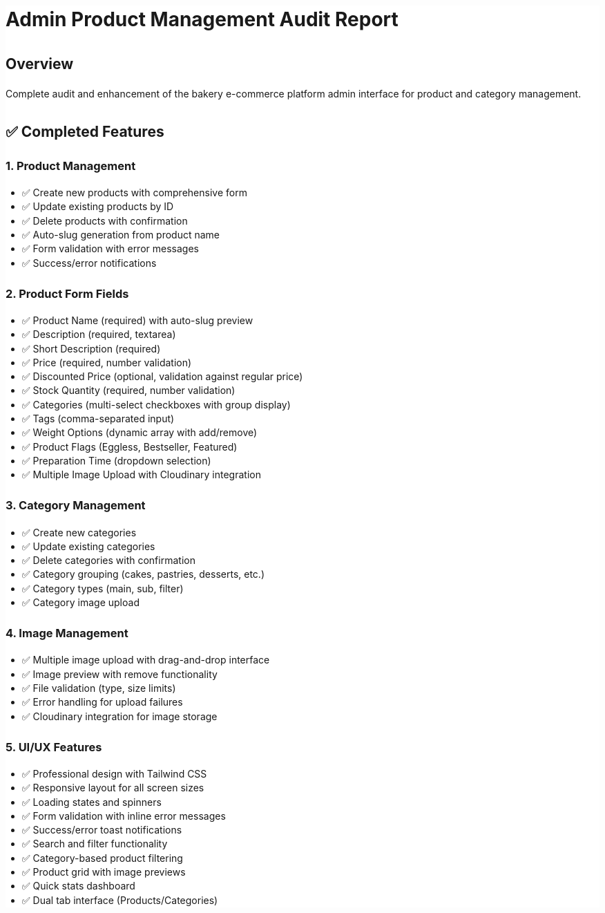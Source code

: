# Admin Product Management Audit Report

## Overview
Complete audit and enhancement of the bakery e-commerce platform admin interface for product and category management.

## ✅ Completed Features

### 1. **Product Management**
- ✅ Create new products with comprehensive form
- ✅ Update existing products by ID
- ✅ Delete products with confirmation
- ✅ Auto-slug generation from product name
- ✅ Form validation with error messages
- ✅ Success/error notifications

### 2. **Product Form Fields**
- ✅ Product Name (required) with auto-slug preview
- ✅ Description (required, textarea)
- ✅ Short Description (required)
- ✅ Price (required, number validation)
- ✅ Discounted Price (optional, validation against regular price)
- ✅ Stock Quantity (required, number validation)
- ✅ Categories (multi-select checkboxes with group display)
- ✅ Tags (comma-separated input)
- ✅ Weight Options (dynamic array with add/remove)
- ✅ Product Flags (Eggless, Bestseller, Featured)
- ✅ Preparation Time (dropdown selection)
- ✅ Multiple Image Upload with Cloudinary integration

### 3. **Category Management**
- ✅ Create new categories
- ✅ Update existing categories
- ✅ Delete categories with confirmation
- ✅ Category grouping (cakes, pastries, desserts, etc.)
- ✅ Category types (main, sub, filter)
- ✅ Category image upload

### 4. **Image Management**
- ✅ Multiple image upload with drag-and-drop interface
- ✅ Image preview with remove functionality
- ✅ File validation (type, size limits)
- ✅ Error handling for upload failures
- ✅ Cloudinary integration for image storage

### 5. **UI/UX Features**
- ✅ Professional design with Tailwind CSS
- ✅ Responsive layout for all screen sizes
- ✅ Loading states and spinners
- ✅ Form validation with inline error messages
- ✅ Success/error toast notifications
- ✅ Search and filter functionality
- ✅ Category-based product filtering
- ✅ Product grid with image previews
- ✅ Quick stats dashboard
- ✅ Dual tab interface (Products/Categories)
